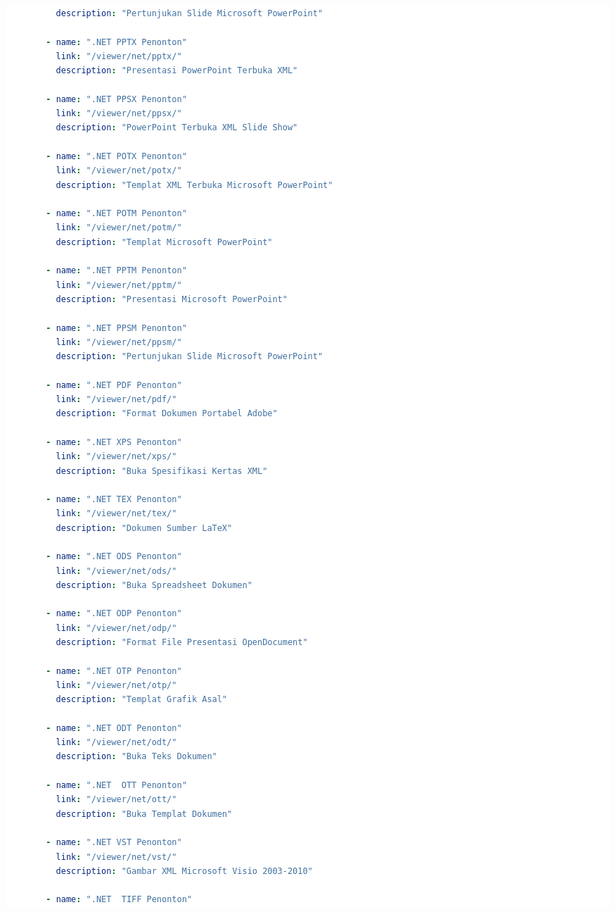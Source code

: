 ```yaml
          description: "Pertunjukan Slide Microsoft PowerPoint"

        - name: ".NET PPTX Penonton"
          link: "/viewer/net/pptx/"
          description: "Presentasi PowerPoint Terbuka XML"

        - name: ".NET PPSX Penonton"
          link: "/viewer/net/ppsx/"
          description: "PowerPoint Terbuka XML Slide Show"

        - name: ".NET POTX Penonton"
          link: "/viewer/net/potx/"
          description: "Templat XML Terbuka Microsoft PowerPoint"

        - name: ".NET POTM Penonton"
          link: "/viewer/net/potm/"
          description: "Templat Microsoft PowerPoint"

        - name: ".NET PPTM Penonton"
          link: "/viewer/net/pptm/"
          description: "Presentasi Microsoft PowerPoint"

        - name: ".NET PPSM Penonton"
          link: "/viewer/net/ppsm/"
          description: "Pertunjukan Slide Microsoft PowerPoint"

        - name: ".NET PDF Penonton"
          link: "/viewer/net/pdf/"
          description: "Format Dokumen Portabel Adobe"

        - name: ".NET XPS Penonton"
          link: "/viewer/net/xps/"
          description: "Buka Spesifikasi Kertas XML"

        - name: ".NET TEX Penonton"
          link: "/viewer/net/tex/"
          description: "Dokumen Sumber LaTeX"

        - name: ".NET ODS Penonton"
          link: "/viewer/net/ods/"
          description: "Buka Spreadsheet Dokumen"

        - name: ".NET ODP Penonton"
          link: "/viewer/net/odp/"
          description: "Format File Presentasi OpenDocument"

        - name: ".NET OTP Penonton"
          link: "/viewer/net/otp/"
          description: "Templat Grafik Asal"

        - name: ".NET ODT Penonton"
          link: "/viewer/net/odt/"
          description: "Buka Teks Dokumen"

        - name: ".NET  OTT Penonton"
          link: "/viewer/net/ott/"
          description: "Buka Templat Dokumen"

        - name: ".NET VST Penonton"
          link: "/viewer/net/vst/"
          description: "Gambar XML Microsoft Visio 2003-2010"

        - name: ".NET  TIFF Penonton"
```